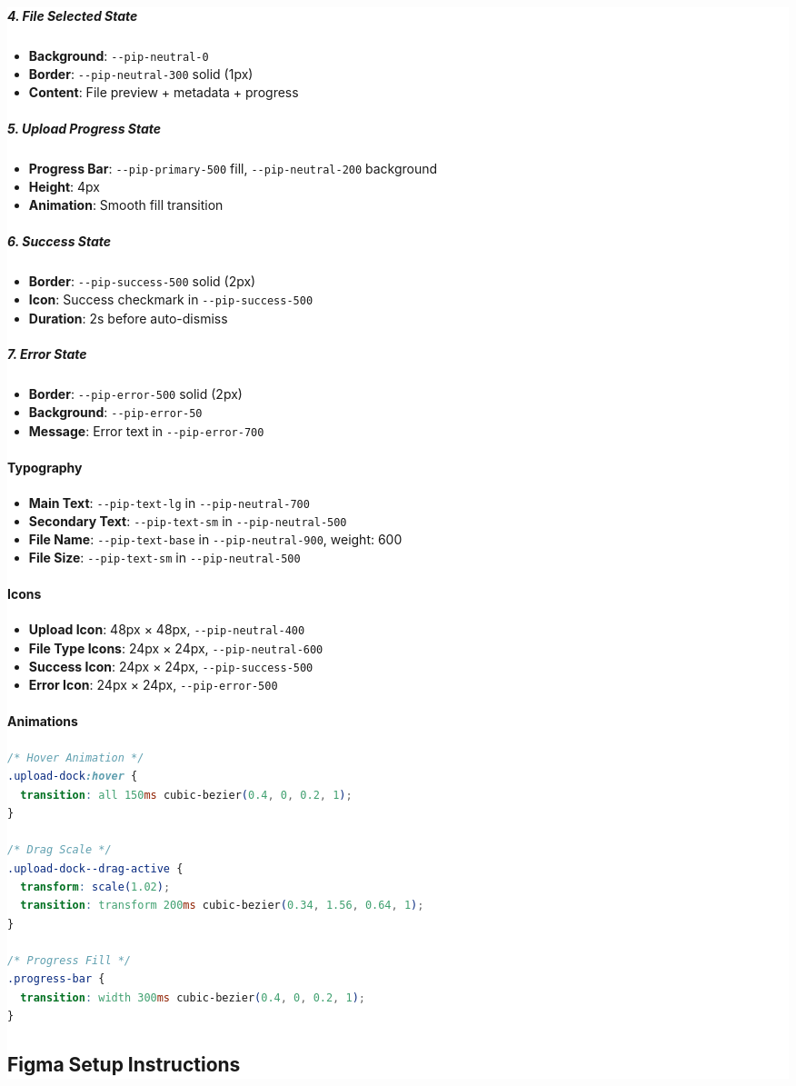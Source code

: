 ##### 4. File Selected State
- **Background**: `--pip-neutral-0`
- **Border**: `--pip-neutral-300` solid (1px)
- **Content**: File preview + metadata + progress

##### 5. Upload Progress State
- **Progress Bar**: `--pip-primary-500` fill, `--pip-neutral-200` background
- **Height**: 4px
- **Animation**: Smooth fill transition

##### 6. Success State
- **Border**: `--pip-success-500` solid (2px)
- **Icon**: Success checkmark in `--pip-success-500`
- **Duration**: 2s before auto-dismiss

##### 7. Error State
- **Border**: `--pip-error-500` solid (2px)
- **Background**: `--pip-error-50`
- **Message**: Error text in `--pip-error-700`

#### Typography
- **Main Text**: `--pip-text-lg` in `--pip-neutral-700`
- **Secondary Text**: `--pip-text-sm` in `--pip-neutral-500`
- **File Name**: `--pip-text-base` in `--pip-neutral-900`, weight: 600
- **File Size**: `--pip-text-sm` in `--pip-neutral-500`

#### Icons
- **Upload Icon**: 48px × 48px, `--pip-neutral-400`
- **File Type Icons**: 24px × 24px, `--pip-neutral-600`
- **Success Icon**: 24px × 24px, `--pip-success-500`
- **Error Icon**: 24px × 24px, `--pip-error-500`

#### Animations
```css
/* Hover Animation */
.upload-dock:hover {
  transition: all 150ms cubic-bezier(0.4, 0, 0.2, 1);
}

/* Drag Scale */
.upload-dock--drag-active {
  transform: scale(1.02);
  transition: transform 200ms cubic-bezier(0.34, 1.56, 0.64, 1);
}

/* Progress Fill */
.progress-bar {
  transition: width 300ms cubic-bezier(0.4, 0, 0.2, 1);
}
```

## Figma Setup Instructions
